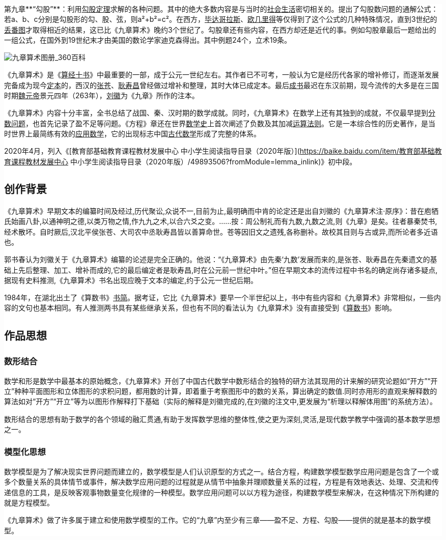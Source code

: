 第九章**“勾股”**：利用[勾股定理](https://baike.baidu.com/item/勾股定理/91499?fromModule=lemma_inlink)求解的各种问题。其中的绝大多数内容是与当时的[社会生活](https://baike.baidu.com/item/社会生活/9324529?fromModule=lemma_inlink)密切相关的。提出了勾股数问题的通解公式：若a、b、c分别是勾股形的勾、股、弦，则a²+b²=c²。在西方，[毕达哥拉斯](https://baike.baidu.com/item/毕达哥拉斯/328218?fromModule=lemma_inlink)、[欧几里得](https://baike.baidu.com/item/欧几里得/182343?fromModule=lemma_inlink)等仅得到了这个公式的几种特殊情况，直到3世纪的[丢番图](https://baike.baidu.com/item/丢番图/7721138?fromModule=lemma_inlink)才取得相近的结果，这已比《九章算术》晚约3个世纪了。勾股章还有些内容，在西方却还是近代的事。例如勾股章最后一题给出的一组公式，在国外到19世纪末才由美国的数论学家迪克森得出。其中例题24个，立术19条。

 ![九章算术图册_360百科](https://so1.360tres.com/t014bec403487249318.jpg) 

《九章算术》是《[算经十书](https://baike.baidu.com/item/算经十书/3270695?fromModule=lemma_inlink)》中最重要的一部，成于公元一世纪左右。其作者已不可考，一般认为它是经历代各家的增补修订，而逐渐发展完备成为现今[定本](https://baike.baidu.com/item/定本/6894090?fromModule=lemma_inlink)的，西汉的[张苍](https://baike.baidu.com/item/张苍/36497?fromModule=lemma_inlink)、[耿寿昌](https://baike.baidu.com/item/耿寿昌/734977?fromModule=lemma_inlink)曾经做过增补和整理，其时大体已成定本。最后[成书](https://baike.baidu.com/item/成书/3714030?fromModule=lemma_inlink)最迟在东汉前期，现今流传的大多是在三国时期[魏元帝](https://baike.baidu.com/item/魏元帝/5024475?fromModule=lemma_inlink)景元四年（263年），[刘徽](https://baike.baidu.com/item/刘徽/42748?fromModule=lemma_inlink)为《九章》所作的注本。

《九章算术》内容十分丰富，全书总结了战国、秦、汉时期的数学成就。同时，《九章算术》在数学上还有其独到的成就，不仅最早提到[分数问题](https://baike.baidu.com/item/分数问题/22670734?fromModule=lemma_inlink)，也首先记录了盈不足等问题。《方程》章还在世界[数学史](https://baike.baidu.com/item/数学史/5310815?fromModule=lemma_inlink)上首次阐述了负数及其加减[运算法则](https://baike.baidu.com/item/运算法则/230422?fromModule=lemma_inlink)。它是一本综合性的历史著作，是当时世界上最简练有效的[应用数学](https://baike.baidu.com/item/应用数学/2236?fromModule=lemma_inlink)，它的出现标志中国[古代数学](https://baike.baidu.com/item/古代数学/0?fromModule=lemma_inlink)形成了完整的体系。

2020年4月，列入《[教育部基础教育课程教材发展中心 中小学生阅读指导目录（2020年版）](https://baike.baidu.com/item/教育部基础教育课程教材发展中心 中小学生阅读指导目录（2020年版）/49893506?fromModule=lemma_inlink)》初中段。

## 创作背景

《九章算术》早期文本的编纂时间及经过,历代聚讼,众说不一,目前为止,最明确而中肯的论定还是出自刘徽的《九章算术注·原序》：昔在庖牺氏始画八卦,以通神明之德,以类万物之情,作九九之术,以合六爻之变。……按：周公制礼而有九数,九数之流,则《九章》是矣。往者暴秦焚书,经术散坏。自时厥后,汉北平侯张苍、大司农中丞耿寿昌皆以善算命世。苍等因旧文之遗残,各称删补。故校其目则与古或异,而所论者多近语也。

郭书春认为刘徽关于《九章算术》编纂的论述是完全正确的。他说：“《九章算术》由先秦‘九数’发展而来的,是张苍、耿寿昌在先秦遗文的基础上先后整理、加工、增补而成的,它的最后编定者是耿寿昌,时在公元前一世纪中叶。”但在早期文本的流传过程中书名的确定尚存诸多疑点,据现有史料推测,《九章算术》书名出现应晚于文本的编定,约于公元一世纪后期。

1984年，在湖北出土了《算数书》[书简](https://baike.baidu.com/item/书简/9761072?fromModule=lemma_inlink)。据考证，它比《九章算术》要早一个半世纪以上，书中有些内容和《九章算术》非常相似，一些内容的文句也基本相同。有人推测两书具有某些继承关系，但也有不同的看法认为《九章算术》没有直接受到《[算数书](https://baike.baidu.com/item/算数书/4800097?fromModule=lemma_inlink)》影响。

## 作品思想

### 数形结合

数学和形是数学中最基本的原始概念，《九章算术》开创了中国古代数学中数形结合的独特的研方法其现用的计来解的研究论题如“开方”“开立”种种平面图形和立体图形的求积问题，都用数的计算，即着重于考察图形中的数的关系，算出确定的数值.同时亦用形的直观来解释数的算法如对“开方”“开立”等为以图形作解释打下基础（实际的解释是刘徽完成的,在刘徽的注文中,更发展为“析理以释解体用图”的系统方法）。

数形结合的思想有助于数学的各个领域的融汇贯通,有助于发挥数学思维的整体性,使之更为深刻,灵活,是现代数学教学中强调的基本数学思想之一。 

### 模型化思想

数学模型是为了解决现实世界问题而建立的，数学模型是人们认识原型的方式之一。结合方程，构建数学模型数学应用问题是包含了一个或多个数量关系的具体情节或事件，解决数学应用问题的过程就是从情节中抽象并理顺数量关系的过程，方程是有效地表达、处理、交流和传递信息的工具，是反映客观事物数量变化规律的一种模型。数学应用问题可以以方程为途径，构建数学模型来解决，在这种情况下所构建的就是方程模型。

《九章算术》做了许多属于建立和使用数学模型的工作。它的“九章”内至少有三章——盈不足、方程、勾股——提供的就是基本的数学模型。
